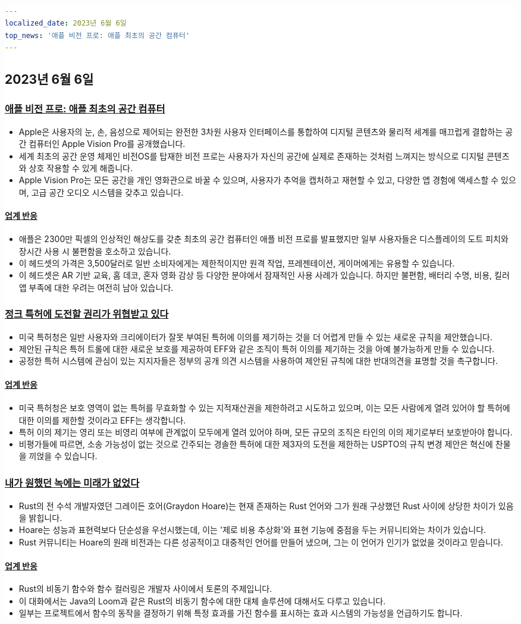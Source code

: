 ```yaml
---
localized_date: 2023년 6월 6일
top_news: '애플 비전 프로: 애플 최초의 공간 컴퓨터'
---
```




## 2023년 6월 6일

### [애플 비전 프로: 애플 최초의 공간 컴퓨터](https://www.apple.com/newsroom/2023/06/introducing-apple-vision-pro/)

- Apple은 사용자의 눈, 손, 음성으로 제어되는 완전한 3차원 사용자 인터페이스를 통합하여 디지털 콘텐츠와 물리적 세계를 매끄럽게 결합하는 공간 컴퓨터인 Apple Vision Pro를 공개했습니다.
- 세계 최초의 공간 운영 체제인 비전OS를 탑재한 비전 프로는 사용자가 자신의 공간에 실제로 존재하는 것처럼 느껴지는 방식으로 디지털 콘텐츠와 상호 작용할 수 있게 해줍니다.
- Apple Vision Pro는 모든 공간을 개인 영화관으로 바꿀 수 있으며, 사용자가 추억을 캡처하고 재현할 수 있고, 다양한 앱 경험에 액세스할 수 있으며, 고급 공간 오디오 시스템을 갖추고 있습니다.

#### [업계 반응](http://news.ycombinator.com/item?id=36201593)

- 애플은 2300만 픽셀의 인상적인 해상도를 갖춘 최초의 공간 컴퓨터인 애플 비전 프로를 발표했지만 일부 사용자들은 디스플레이의 도트 피치와 장시간 사용 시 불편함을 호소하고 있습니다.
- 이 헤드셋의 가격은 3,500달러로 일반 소비자에게는 제한적이지만 원격 작업, 프레젠테이션, 게이머에게는 유용할 수 있습니다.
- 이 헤드셋은 AR 기반 교육, 홈 데코, 혼자 영화 감상 등 다양한 분야에서 잠재적인 사용 사례가 있습니다. 하지만 불편함, 배터리 수명, 비용, 킬러 앱 부족에 대한 우려는 여전히 남아 있습니다.

### [정크 특허에 도전할 권리가 위협받고 있다](https://www.eff.org/deeplinks/2023/06/our-right-challenge-junk-patents-under-threat)

- 미국 특허청은 일반 사용자와 크리에이터가 잘못 부여된 특허에 이의를 제기하는 것을 더 어렵게 만들 수 있는 새로운 규칙을 제안했습니다.
- 제안된 규칙은 특허 트롤에 대한 새로운 보호를 제공하여 EFF와 같은 조직이 특허 이의를 제기하는 것을 아예 불가능하게 만들 수 있습니다.
- 공정한 특허 시스템에 관심이 있는 지지자들은 정부의 공개 의견 시스템을 사용하여 제안된 규칙에 대한 반대의견을 표명할 것을 촉구합니다.

#### [업계 반응](http://news.ycombinator.com/item?id=36198329)

- 미국 특허청은 보호 영역이 없는 특허를 무효화할 수 있는 지적재산권을 제한하려고 시도하고 있으며, 이는 모든 사람에게 열려 있어야 할 특허에 대한 이의를 제한할 것이라고 EFF는 생각합니다.
- 특허 이의 제기는 영리 또는 비영리 여부에 관계없이 모두에게 열려 있어야 하며, 모든 규모의 조직은 타인의 이의 제기로부터 보호받아야 합니다.
- 비평가들에 따르면, 소송 가능성이 없는 것으로 간주되는 경솔한 특허에 대한 제3자의 도전을 제한하는 USPTO의 규칙 변경 제안은 혁신에 찬물을 끼얹을 수 있습니다.

### [내가 원했던 녹에는 미래가 없었다](https://graydon2.dreamwidth.org/307291.html)

- Rust의 전 수석 개발자였던 그레이든 호어(Graydon Hoare)는 현재 존재하는 Rust 언어와 그가 원래 구상했던 Rust 사이에 상당한 차이가 있음을 밝힙니다.
- Hoare는 성능과 표현력보다 단순성을 우선시했는데, 이는 '제로 비용 추상화'와 표현 기능에 중점을 두는 커뮤니티와는 차이가 있습니다.
- Rust 커뮤니티는 Hoare의 원래 비전과는 다른 성공적이고 대중적인 언어를 만들어 냈으며, 그는 이 언어가 인기가 없었을 것이라고 믿습니다.

#### [업계 반응](http://news.ycombinator.com/item?id=36193326)

- Rust의 비동기 함수와 함수 컬러링은 개발자 사이에서 토론의 주제입니다.
- 이 대화에서는 Java의 Loom과 같은 Rust의 비동기 함수에 대한 대체 솔루션에 대해서도 다루고 있습니다.
- 일부는 프로젝트에서 함수의 동작을 결정하기 위해 특정 효과를 가진 함수를 표시하는 효과 시스템의 가능성을 언급하기도 합니다.

